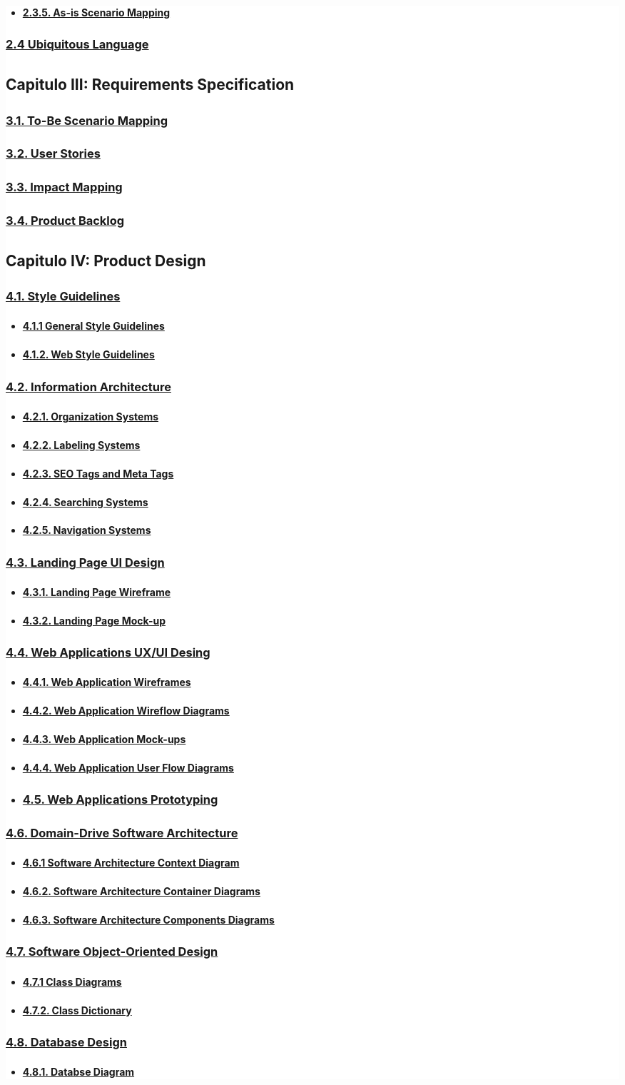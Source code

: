 * #### [2.3.5. As-is Scenario Mapping](/Docs/chapter-II.md#235-as-is-scenario-mapping)
### [2.4 Ubiquitous Language](/Docs/chapter-II.md#235-as-is-scenario-mapping)



## Capitulo III: Requirements Specification
### [3.1. To-Be Scenario Mapping](/Docs/chapter-III.md#31-to-be-scenario-mapping)
### [3.2. User Stories ](/Docs/chapter-III.md#32-user-stories)
### [3.3. Impact Mapping](/Docs/chapter-III.md#33-impact-mapping)
### [3.4. Product Backlog](/Docs/chapter-III.md#34-product-backlog)


## Capitulo IV: Product  Design
### [4.1. Style Guidelines ](/Docs/chapter-IV.md#41-styleguidelines)
* #### [4.1.1 General Style Guidelines ](/Docs/chapter-IV.md#411-general-style-guidelines)
* #### [4.1.2. Web Style Guidelines](/Docs/chapter-IV.md#412-web-style-guidelines)
### [4.2. Information Architecture](/Docs/chapter-IV.md#42-information-architecture)
* #### [4.2.1. Organization Systems](/Docs/chapter-IV.md#421-organization-systems)
* #### [4.2.2. Labeling Systems](/Docs/chapter-IV.md#422-labeling-systems)
* #### [4.2.3. SEO Tags and Meta Tags](/Docs/chapter-IV.md#423-seo-tags-and-meta-tags)
* #### [4.2.4. Searching Systems](/Docs/chapter-IV.md#)
* #### [4.2.5. Navigation Systems](/Docs/chapter-IV.md#)
### [4.3. Landing Page UI Design](/Docs/chapter-IV.md#)
* #### [4.3.1. Landing Page Wireframe](/Docs/chapter-IV.md#431-landing-page-wireframe)
* #### [4.3.2. Landing Page Mock-up](/Docs/chapter-IV.md#432-landing-page-mock-up)
### [4.4. Web Applications UX/UI Desing](/Docs)
* #### [4.4.1. Web Application Wireframes](/Docs/chapter-IV.md#441-web-application-wireframes)
* #### [4.4.2. Web Application Wireflow Diagrams](/Docs/chapter-IV.md#442-web-application-wireflow-diagrams)
* #### [4.4.3. Web Application Mock-ups](/Docs/chapter-IV.md#443-web-application-mock-ups)
* #### [4.4.4. Web Application User Flow Diagrams](/Docs/chapter-IV.md#443-web-application-user-flow-diagram)
* ### [4.5. Web Applications Prototyping](/Docs/chapter-IV.md#45-web-applications-prototyping)
### [4.6. Domain-Drive Software Architecture](/Docs/chapter-IV.md#46-domain-driven-software-architecture)
* #### [4.6.1 Software Architecture Context Diagram](/Docs/chapter-IV.md#461-software-architecture-context-diagram)
* #### [4.6.2. Software Architecture Container Diagrams](/Docs/chapter-IV.md#462-software-architecture-container-diagrams)
* #### [4.6.3. Software Architecture Components Diagrams](/Docs/chapter-IV.md#463-software-architecture-components-diagrams)
### [4.7. Software Object-Oriented Design](/Docs/chapter-IV.md#47-software-object-oriented-design)
* #### [4.7.1 Class Diagrams](/Docs/chapter-IV.md#471-class-diagrams)
* #### [4.7.2. Class Dictionary](/Docs/chapter-IV.md#472-class-dictionary)
### [4.8. Database Design](/Docs/chapter-IV.md#48-database-design)
* #### [4.8.1. Databse Diagram](/Docs/chapter-IV.md#481-database-diagram)
